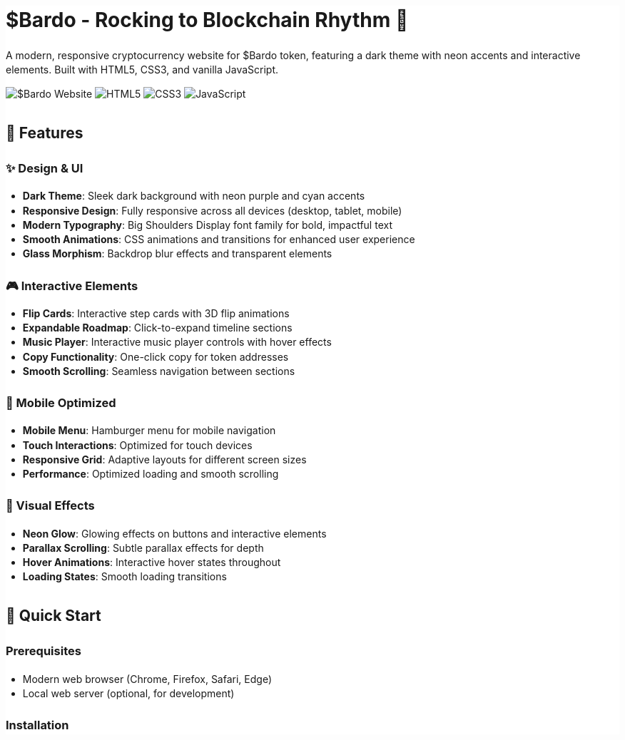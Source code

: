 # $Bardo - Rocking to Blockchain Rhythm 🎸

A modern, responsive cryptocurrency website for $Bardo token, featuring a dark theme with neon accents and interactive elements. Built with HTML5, CSS3, and vanilla JavaScript.

![$Bardo Website](https://img.shields.io/badge/Status-Live-brightgreen)
![HTML5](https://img.shields.io/badge/HTML5-E34F26?logo=html5&logoColor=white)
![CSS3](https://img.shields.io/badge/CSS3-1572B6?logo=css3&logoColor=white)
![JavaScript](https://img.shields.io/badge/JavaScript-F7DF1E?logo=javascript&logoColor=black)

## 🎯 Features

### ✨ Design & UI
- **Dark Theme**: Sleek dark background with neon purple and cyan accents
- **Responsive Design**: Fully responsive across all devices (desktop, tablet, mobile)
- **Modern Typography**: Big Shoulders Display font family for bold, impactful text
- **Smooth Animations**: CSS animations and transitions for enhanced user experience
- **Glass Morphism**: Backdrop blur effects and transparent elements

### 🎮 Interactive Elements
- **Flip Cards**: Interactive step cards with 3D flip animations
- **Expandable Roadmap**: Click-to-expand timeline sections
- **Music Player**: Interactive music player controls with hover effects
- **Copy Functionality**: One-click copy for token addresses
- **Smooth Scrolling**: Seamless navigation between sections

### 📱 Mobile Optimized
- **Mobile Menu**: Hamburger menu for mobile navigation
- **Touch Interactions**: Optimized for touch devices
- **Responsive Grid**: Adaptive layouts for different screen sizes
- **Performance**: Optimized loading and smooth scrolling

### 🎨 Visual Effects
- **Neon Glow**: Glowing effects on buttons and interactive elements
- **Parallax Scrolling**: Subtle parallax effects for depth
- **Hover Animations**: Interactive hover states throughout
- **Loading States**: Smooth loading transitions

## 🚀 Quick Start

### Prerequisites
- Modern web browser (Chrome, Firefox, Safari, Edge)
- Local web server (optional, for development)

### Installation

